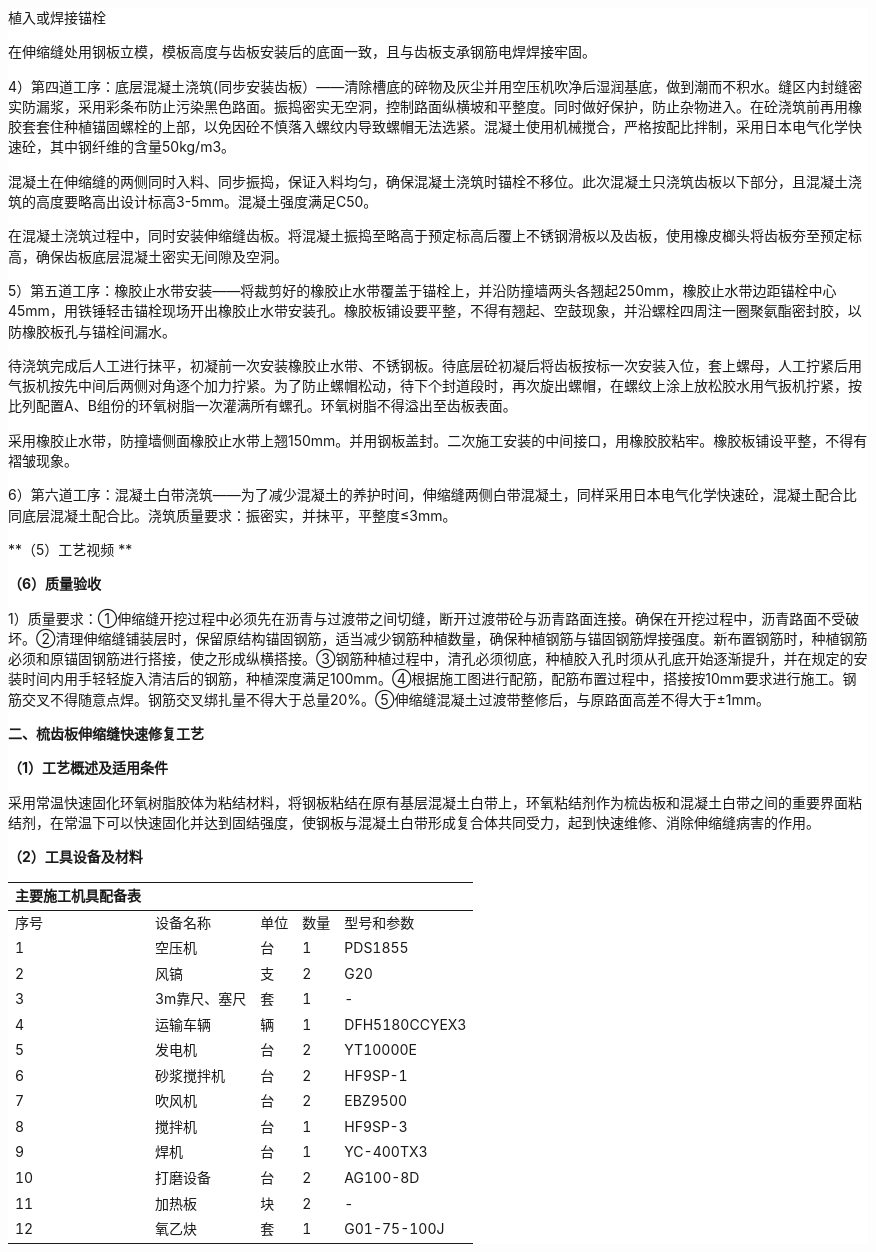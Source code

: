 植入或焊接锚栓

在伸缩缝处用钢板立模，模板高度与齿板安装后的底面一致，且与齿板支承钢筋电焊焊接牢固。

4）第四道工序：底层混凝土浇筑(同步安装齿板）——清除槽底的碎物及灰尘并用空压机吹净后湿润基底，做到潮而不积水。缝区内封缝密实防漏浆，采用彩条布防止污染黑色路面。振捣密实无空洞，控制路面纵横坡和平整度。同时做好保护，防止杂物进入。在砼浇筑前再用橡胶套套住种植锚固螺栓的上部，以免因砼不慎落入螺纹内导致螺帽无法选紧。混凝土使用机械搅合，严格按配比拌制，采用日本电气化学快速砼，其中钢纤维的含量50kg/m3。

混凝土在伸缩缝的两侧同时入料、同步振捣，保证入料均匀，确保混凝土浇筑时锚栓不移位。此次混凝土只浇筑齿板以下部分，且混凝土浇筑的高度要略高出设计标高3-5mm。混凝土强度满足C50。

在混凝土浇筑过程中，同时安装伸缩缝齿板。将混凝土振捣至略高于预定标高后覆上不锈钢滑板以及齿板，使用橡皮榔头将齿板夯至预定标高，确保齿板底层混凝土密实无间隙及空洞。

5）第五道工序：橡胶止水带安装——将裁剪好的橡胶止水带覆盖于锚栓上，并沿防撞墙两头各翘起250mm，橡胶止水带边距锚栓中心45mm，用铁锤轻击锚栓现场开出橡胶止水带安装孔。橡胶板铺设要平整，不得有翘起、空鼓现象，并沿螺栓四周注一圈聚氨酯密封胶，以防橡胶板孔与锚栓间漏水。

待浇筑完成后人工进行抹平，初凝前一次安装橡胶止水带、不锈钢板。待底层砼初凝后将齿板按标一次安装入位，套上螺母，人工拧紧后用气扳机按先中间后两侧对角逐个加力拧紧。为了防止螺帽松动，待下个封道段时，再次旋出螺帽，在螺纹上涂上放松胶水用气扳机拧紧，按比列配置A、B组份的环氧树脂一次灌满所有螺孔。环氧树脂不得溢出至齿板表面。

采用橡胶止水带，防撞墙侧面橡胶止水带上翘150mm。并用钢板盖封。二次施工安装的中间接口，用橡胶胶粘牢。橡胶板铺设平整，不得有褶皱现象。

6）第六道工序：混凝土白带浇筑——为了减少混凝土的养护时间，伸缩缝两侧白带混凝土，同样采用日本电气化学快速砼，混凝土配合比同底层混凝土配合比。浇筑质量要求：振密实，并抹平，平整度≤3mm。

**（5）工艺视频      **

**（6）质量验收**

1）质量要求：①伸缩缝开挖过程中必须先在沥青与过渡带之间切缝，断开过渡带砼与沥青路面连接。确保在开挖过程中，沥青路面不受破坏。②清理伸缩缝铺装层时，保留原结构锚固钢筋，适当减少钢筋种植数量，确保种植钢筋与锚固钢筋焊接强度。新布置钢筋时，种植钢筋必须和原锚固钢筋进行搭接，使之形成纵横搭接。③钢筋种植过程中，清孔必须彻底，种植胶入孔时须从孔底开始逐渐提升，并在规定的安装时间内用手轻轻旋入清洁后的钢筋，种植深度满足100mm。④根据施工图进行配筋，配筋布置过程中，搭接按10mm要求进行施工。钢筋交叉不得随意点焊。钢筋交叉绑扎量不得大于总量20%。⑤伸缩缝混凝土过渡带整修后，与原路面高差不得大于±1mm。

**二、梳齿板伸缩缝快速修复工艺**

**（1）工艺概述及适用条件**

采用常温快速固化环氧树脂胶体为粘结材料，将钢板粘结在原有基层混凝土白带上，环氧粘结剂作为梳齿板和混凝土白带之间的重要界面粘结剂，在常温下可以快速固化并达到固结强度，使钢板与混凝土白带形成复合体共同受力，起到快速维修、消除伸缩缝病害的作用。

**（2）工具设备及材料**

| 主要施工机具配备表  |              |      |      |               |
|---------------------|--------------|------|------|---------------|
| 序号                | 设备名称     | 单位 | 数量 | 型号和参数    |
| 1                   | 空压机       | 台   | 1    | PDS1855       |
| 2                   | 风镐         | 支   | 2    | G20           |
| 3                   | 3m靠尺、塞尺 | 套   | 1    | \-            |
| 4                   | 运输车辆     | 辆   | 1    | DFH5180CCYEX3 |
| 5                   | 发电机       | 台   | 2    | YT10000E      |
| 6                   | 砂浆搅拌机   | 台   | 2    | HF9SP-1       |
| 7                   | 吹风机       | 台   | 2    | EBZ9500       |
| 8                   | 搅拌机       | 台   | 1    | HF9SP-3       |
| 9                   | 焊机         | 台   | 1    | YC-400TX3     |
| 10                  | 打磨设备     | 台   | 2    | AG100-8D      |
| 11                  | 加热板       | 块   | 2    | \-            |
| 12                  | 氧乙炔       | 套   | 1    | G01-75-100J   |
